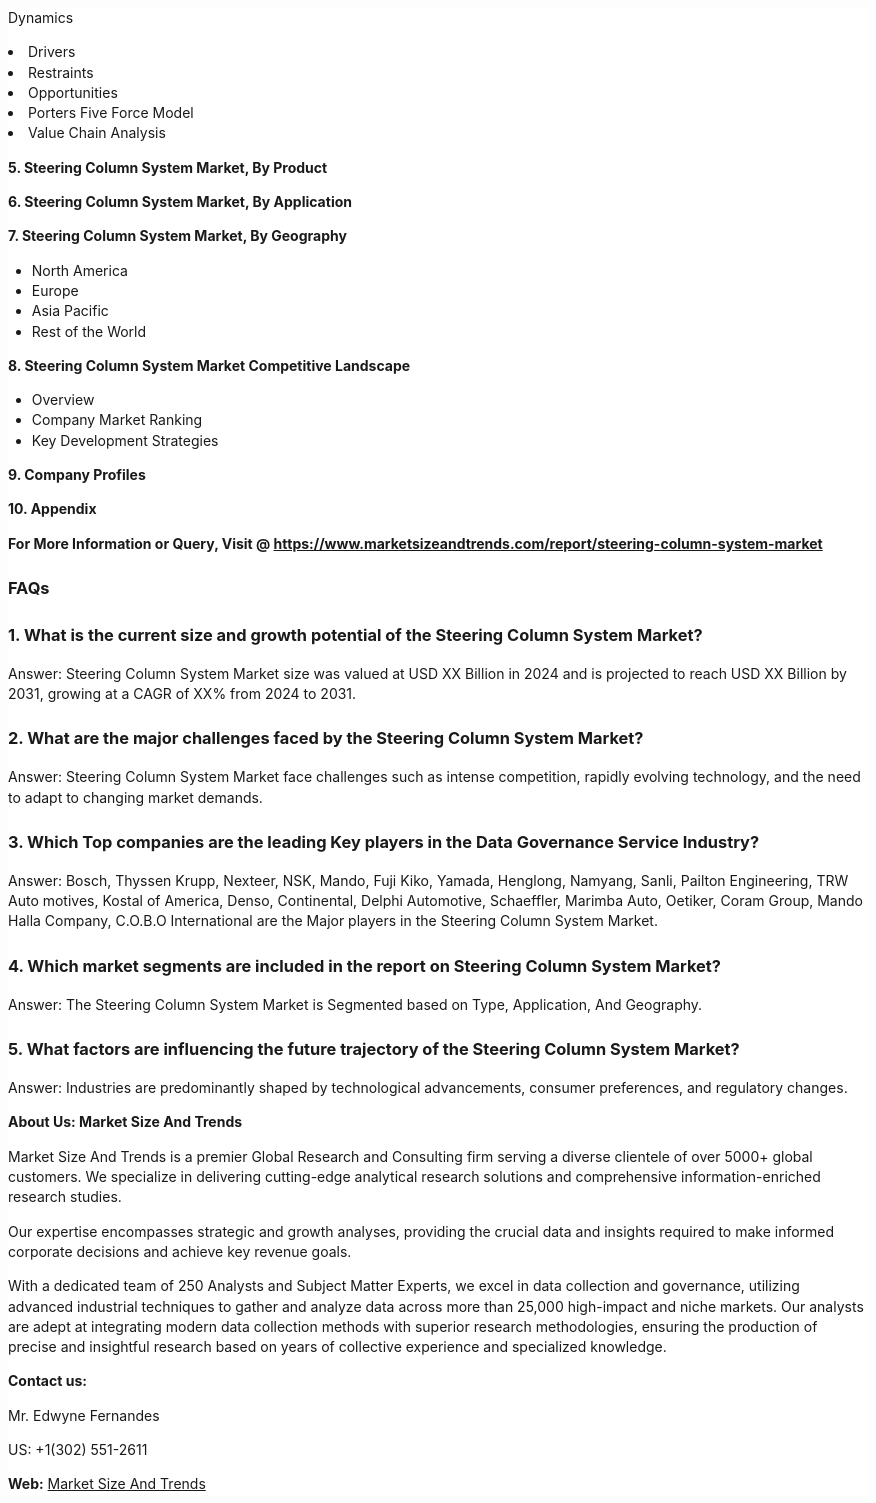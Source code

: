 Dynamics</span></li><li><span class="">Drivers</span></li><li><span class="">Restraints</span></li><li><span class="">Opportunities</span></li><li><span class="">Porters Five Force Model</span></li><li><span class="">Value Chain Analysis</span></li></ul></div><div class="" data-test-id=""><p><strong><span class="">5. Steering Column System Market, By Product</span></strong></p></div><div class="" data-test-id=""><p><strong><span class="">6. Steering Column System Market, By Application</span></strong></p></div><div class="" data-test-id=""><p><strong><span class="">7. Steering Column System Market, By Geography</span></strong></p></div><div class="" data-test-id=""><ul><li><span class="">North America</span></li><li><span class="">Europe</span></li><li><span class="">Asia Pacific</span></li><li><span class="">Rest of the World</span></li></ul></div><div class="" data-test-id=""><p><strong><span class="">8. Steering Column System Market Competitive Landscape</span></strong></p></div><div class="" data-test-id=""><ul><li><span class="">Overview</span></li><li><span class="">Company Market Ranking</span></li><li><span class="">Key Development Strategies</span></li></ul></div><div class="" data-test-id=""><p><strong><span class="">9. Company Profiles</span></strong></p></div><div class="" data-test-id=""><p><strong><span class="">10. Appendix</span></strong></p></div><div class="" data-test-id=""><p><strong><span class="">For More Information or Query, Visit @ <a href="https://www.marketsizeandtrends.com/report/steering-column-system-market" target="_blank">https://www.marketsizeandtrends.com/report/steering-column-system-market</a></span></strong></p></div><div class="" data-test-id=""><div class="article-main__content" data-test-id="publishing-text-block"><h3><strong><span class="">FAQs</span></strong></h3></div><div class="article-main__content" data-test-id="publishing-text-block"><h3><span class="">1. What is the current size and growth potential of the Steering Column System Market?</span></h3></div><div class="article-main__content" data-test-id="publishing-text-block"><p><span class="font-[700]">Answer</span><span class="">: Steering Column System Market size was valued at USD XX Billion in 2024 and is projected to reach USD XX Billion by 2031, growing at a CAGR of XX% from 2024 to 2031.</span></p></div><div class="article-main__content" data-test-id="publishing-text-block"><h3><span class="">2. What are the major challenges faced by the Steering Column System Market?</span></h3></div><div class="article-main__content" data-test-id="publishing-text-block"><p><span class="font-[700]">Answer</span><span class="">: Steering Column System Market face challenges such as intense competition, rapidly evolving technology, and the need to adapt to changing market demands.</span></p></div><div class="article-main__content" data-test-id="publishing-text-block"><h3><span class="">3. Which Top companies are the leading Key players in the Data Governance Service Industry?</span></h3></div><div class="article-main__content" data-test-id="publishing-text-block"><p><span class="font-[700]">Answer</span><span class="">: Bosch, Thyssen Krupp, Nexteer, NSK, Mando, Fuji Kiko, Yamada, Henglong, Namyang, Sanli, Pailton Engineering, TRW Auto motives, Kostal of America, Denso, Continental, Delphi Automotive, Schaeffler, Marimba Auto, Oetiker, Coram Group, Mando Halla Company, C.O.B.O International are the Major players in the Steering Column System Market.</span></p></div><div class="article-main__content" data-test-id="publishing-text-block"><h3><span class="">4. Which market segments are included in the report on Steering Column System Market?</span></h3></div><div class="article-main__content" data-test-id="publishing-text-block"><p><span class="font-[700]">Answer</span><span class="">: The Steering Column System Market is Segmented based on Type, Application, And Geography.</span></p></div><div class="article-main__content" data-test-id="publishing-text-block"><h3><span class="">5. What factors are influencing the future trajectory of the Steering Column System Market?</span></h3></div><div class="article-main__content" data-test-id="publishing-text-block"><p><span class="font-[700]">Answer:</span><span class="">&nbsp;Industries are predominantly shaped by technological advancements, consumer preferences, and regulatory changes.</span></p></div><p><strong><span class="">About Us: Market Size And Trends</span></strong></p></div><div class="" data-test-id=""><p><span class="">Market Size And Trends is a premier Global Research and Consulting firm serving a diverse clientele of over 5000+ global customers. We specialize in delivering cutting-edge analytical research solutions and comprehensive information-enriched research studies.</span></p></div><div class="" data-test-id=""><p><span class="">Our expertise encompasses strategic and growth analyses, providing the crucial data and insights required to make informed corporate decisions and achieve key revenue goals.</span></p></div><div class="" data-test-id=""><p><span class="">With a dedicated team of 250 Analysts and Subject Matter Experts, we excel in data collection and governance, utilizing advanced industrial techniques to gather and analyze data across more than 25,000 high-impact and niche markets. Our analysts are adept at integrating modern data collection methods with superior research methodologies, ensuring the production of precise and insightful research based on years of collective experience and specialized knowledge.</span></p></div><div class="" data-test-id=""><p><strong><span class="">Contact us:</span></strong></p></div><div class="" data-test-id=""><p><span class="">Mr. Edwyne Fernandes</span></p></div><div class="" data-test-id=""><p><span class="">US: +1(302) 551-2611<br /></span></p><p><span class=""><strong>Web:</strong>
<a href="https://www.marketsizeandtrends.com/" target="_blank">Market Size And Trends</a></span></p></div>

